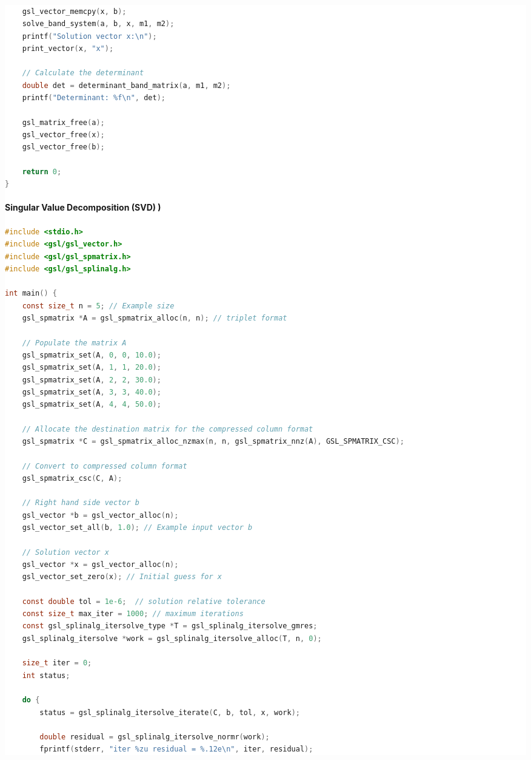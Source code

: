 ```c
    gsl_vector_memcpy(x, b);
    solve_band_system(a, b, x, m1, m2);
    printf("Solution vector x:\n");
    print_vector(x, "x");

    // Calculate the determinant
    double det = determinant_band_matrix(a, m1, m2);
    printf("Determinant: %f\n", det);

    gsl_matrix_free(a);
    gsl_vector_free(x);
    gsl_vector_free(b);

    return 0;
}
```

#### Singular Value Decomposition (SVD) )
```c
#include <stdio.h>
#include <gsl/gsl_vector.h>
#include <gsl/gsl_spmatrix.h>
#include <gsl/gsl_splinalg.h>

int main() {
    const size_t n = 5; // Example size
    gsl_spmatrix *A = gsl_spmatrix_alloc(n, n); // triplet format

    // Populate the matrix A
    gsl_spmatrix_set(A, 0, 0, 10.0);
    gsl_spmatrix_set(A, 1, 1, 20.0);
    gsl_spmatrix_set(A, 2, 2, 30.0);
    gsl_spmatrix_set(A, 3, 3, 40.0);
    gsl_spmatrix_set(A, 4, 4, 50.0);

    // Allocate the destination matrix for the compressed column format
    gsl_spmatrix *C = gsl_spmatrix_alloc_nzmax(n, n, gsl_spmatrix_nnz(A), GSL_SPMATRIX_CSC);

    // Convert to compressed column format
    gsl_spmatrix_csc(C, A);

    // Right hand side vector b
    gsl_vector *b = gsl_vector_alloc(n);
    gsl_vector_set_all(b, 1.0); // Example input vector b

    // Solution vector x
    gsl_vector *x = gsl_vector_alloc(n);
    gsl_vector_set_zero(x); // Initial guess for x

    const double tol = 1e-6;  // solution relative tolerance
    const size_t max_iter = 1000; // maximum iterations
    const gsl_splinalg_itersolve_type *T = gsl_splinalg_itersolve_gmres;
    gsl_splinalg_itersolve *work = gsl_splinalg_itersolve_alloc(T, n, 0);

    size_t iter = 0;
    int status;

    do {
        status = gsl_splinalg_itersolve_iterate(C, b, tol, x, work);

        double residual = gsl_splinalg_itersolve_normr(work);
        fprintf(stderr, "iter %zu residual = %.12e\n", iter, residual);

```
